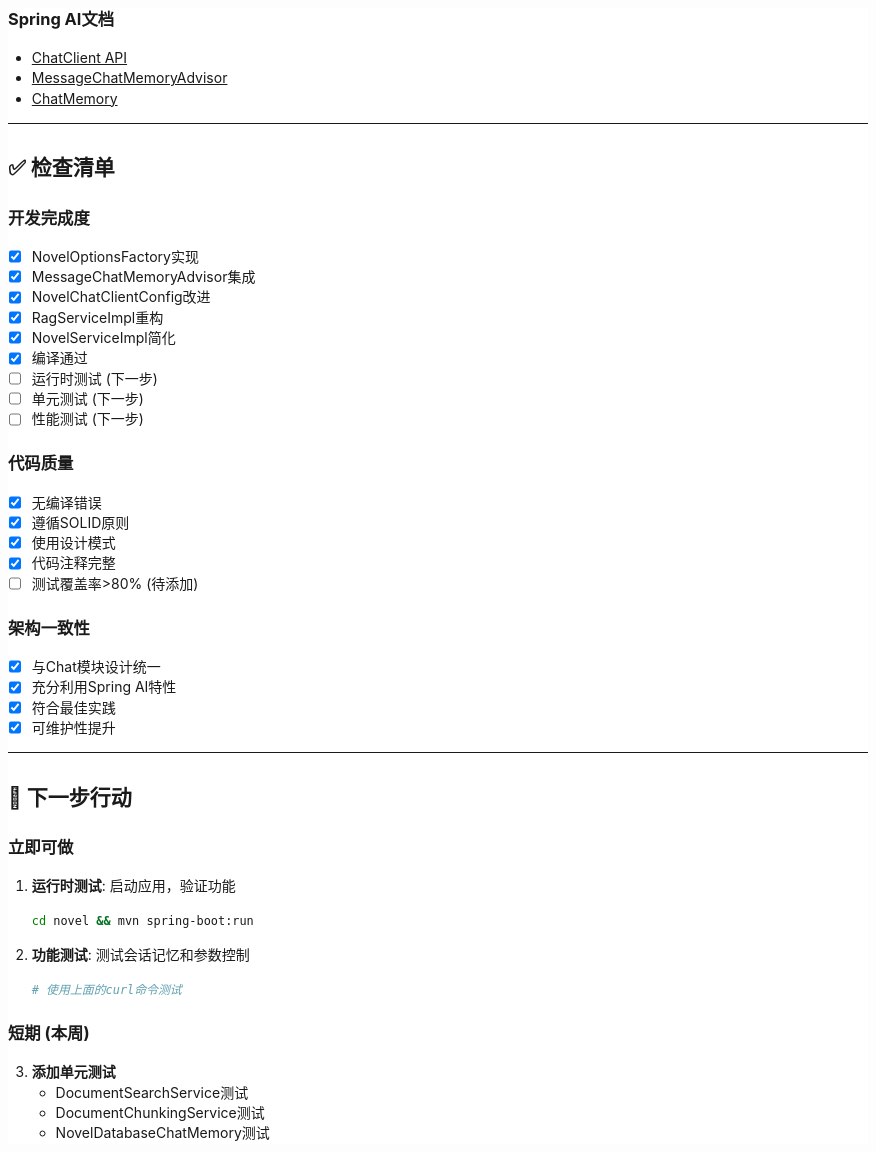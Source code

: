 ### Spring AI文档
- [ChatClient API](https://docs.spring.io/spring-ai/reference/api/chatclient.html)
- [MessageChatMemoryAdvisor](https://docs.spring.io/spring-ai/reference/api/chatclient.html#_advisors)
- [ChatMemory](https://docs.spring.io/spring-ai/reference/api/chatmemory.html)

---

## ✅ 检查清单

### 开发完成度
- [x] NovelOptionsFactory实现
- [x] MessageChatMemoryAdvisor集成
- [x] NovelChatClientConfig改进
- [x] RagServiceImpl重构
- [x] NovelServiceImpl简化
- [x] 编译通过
- [ ] 运行时测试 (下一步)
- [ ] 单元测试 (下一步)
- [ ] 性能测试 (下一步)

### 代码质量
- [x] 无编译错误
- [x] 遵循SOLID原则
- [x] 使用设计模式
- [x] 代码注释完整
- [ ] 测试覆盖率>80% (待添加)

### 架构一致性
- [x] 与Chat模块设计统一
- [x] 充分利用Spring AI特性
- [x] 符合最佳实践
- [x] 可维护性提升

---

## 🎯 下一步行动

### 立即可做
1. **运行时测试**: 启动应用，验证功能
   ```bash
   cd novel && mvn spring-boot:run
   ```

2. **功能测试**: 测试会话记忆和参数控制
   ```bash
   # 使用上面的curl命令测试
   ```

### 短期 (本周)
3. **添加单元测试**
   - DocumentSearchService测试
   - DocumentChunkingService测试
   - NovelDatabaseChatMemory测试
